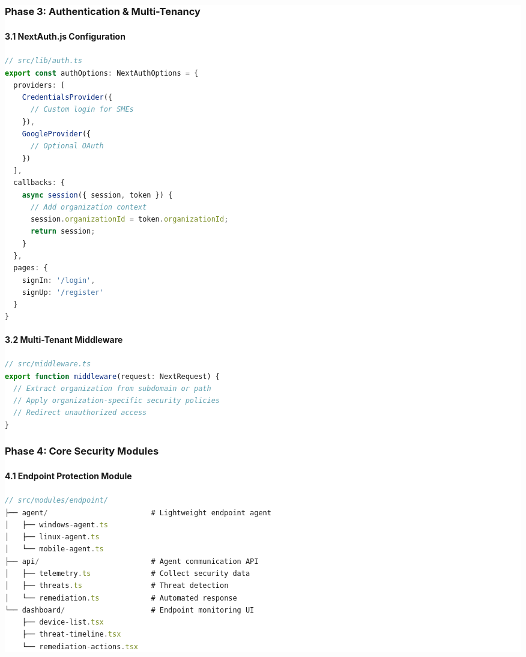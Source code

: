 ### Phase 3: Authentication & Multi-Tenancy

#### 3.1 NextAuth.js Configuration
```typescript
// src/lib/auth.ts
export const authOptions: NextAuthOptions = {
  providers: [
    CredentialsProvider({
      // Custom login for SMEs
    }),
    GoogleProvider({
      // Optional OAuth
    })
  ],
  callbacks: {
    async session({ session, token }) {
      // Add organization context
      session.organizationId = token.organizationId;
      return session;
    }
  },
  pages: {
    signIn: '/login',
    signUp: '/register'
  }
}
```

#### 3.2 Multi-Tenant Middleware
```typescript
// src/middleware.ts
export function middleware(request: NextRequest) {
  // Extract organization from subdomain or path
  // Apply organization-specific security policies
  // Redirect unauthorized access
}
```

### Phase 4: Core Security Modules

#### 4.1 Endpoint Protection Module
```typescript
// src/modules/endpoint/
├── agent/                        # Lightweight endpoint agent
│   ├── windows-agent.ts
│   ├── linux-agent.ts
│   └── mobile-agent.ts
├── api/                          # Agent communication API
│   ├── telemetry.ts              # Collect security data
│   ├── threats.ts                # Threat detection
│   └── remediation.ts            # Automated response
└── dashboard/                    # Endpoint monitoring UI
    ├── device-list.tsx
    ├── threat-timeline.tsx
    └── remediation-actions.tsx
```
